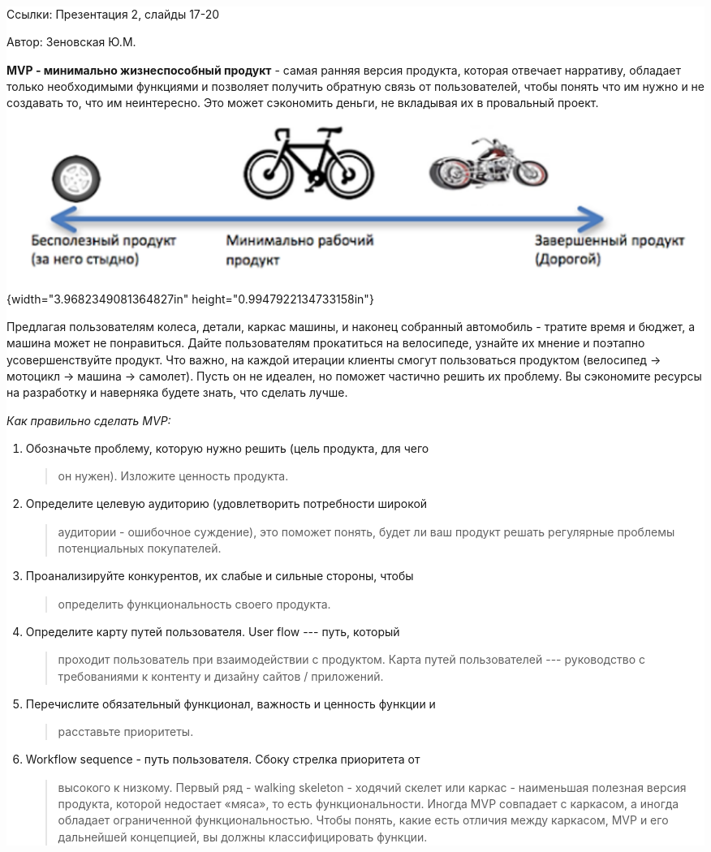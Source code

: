 Ссылки: Презентация 2, слайды 17-20

Автор: Зеновская Ю.М.

**MVP - минимально жизнеспособный продукт** - самая ранняя версия
продукта, которая отвечает нарративу, обладает только необходимыми
функциями и позволяет получить обратную связь от пользователей, чтобы
понять что им нужно и не создавать то, что им неинтересно. Это может
сэкономить деньги, не вкладывая их в провальный проект.
![](./exam//media/image5.png){width="3.9682349081364827in"
height="0.9947922134733158in"}

Предлагая пользователям колеса, детали, каркас машины, и наконец
собранный автомобиль - тратите время и бюджет, а машина может не
понравиться. Дайте пользователям прокатиться на велосипеде, узнайте их
мнение и поэтапно усовершенствуйте продукт. Что важно, на каждой
итерации клиенты смогут пользоваться продуктом (велосипед -\> мотоцикл
-\> машина -\> самолет). Пусть он не идеален, но поможет частично решить
их проблему. Вы сэкономите ресурсы на разработку и наверняка будете
знать, что сделать лучше.

*Как правильно сделать MVP:*

1.  Обозначьте проблему, которую нужно решить (цель продукта, для чего
    > он нужен). Изложите ценность продукта.

2.  Определите целевую аудиторию (удовлетворить потребности широкой
    > аудитории - ошибочное суждение), это поможет понять, будет ли ваш
    > продукт решать регулярные проблемы потенциальных покупателей.

3.  Проанализируйте конкурентов, их слабые и сильные стороны, чтобы
    > определить функциональность своего продукта.

4.  Определите карту путей пользователя. User flow --- путь, который
    > проходит пользователь при взаимодействии с продуктом. Карта путей
    > пользователей --- руководство с требованиями к контенту и дизайну
    > сайтов / приложений.

5.  Перечислите обязательный функционал, важность и ценность функции и
    > расставьте приоритеты.

6.  Workflow sequence - путь пользователя. Сбоку стрелка приоритета от
    > высокого к низкому. Первый ряд - walking skeleton - ходячий скелет
    > или каркас - наименьшая полезная версия продукта, которой
    > недостает «мяса», то есть функциональности. Иногда MVP совпадает с
    > каркасом, а иногда обладает ограниченной функциональностью. Чтобы
    > понять, какие есть отличия между каркасом, MVP и его дальнейшей
    > концепцией, вы должны классифицировать функции.
